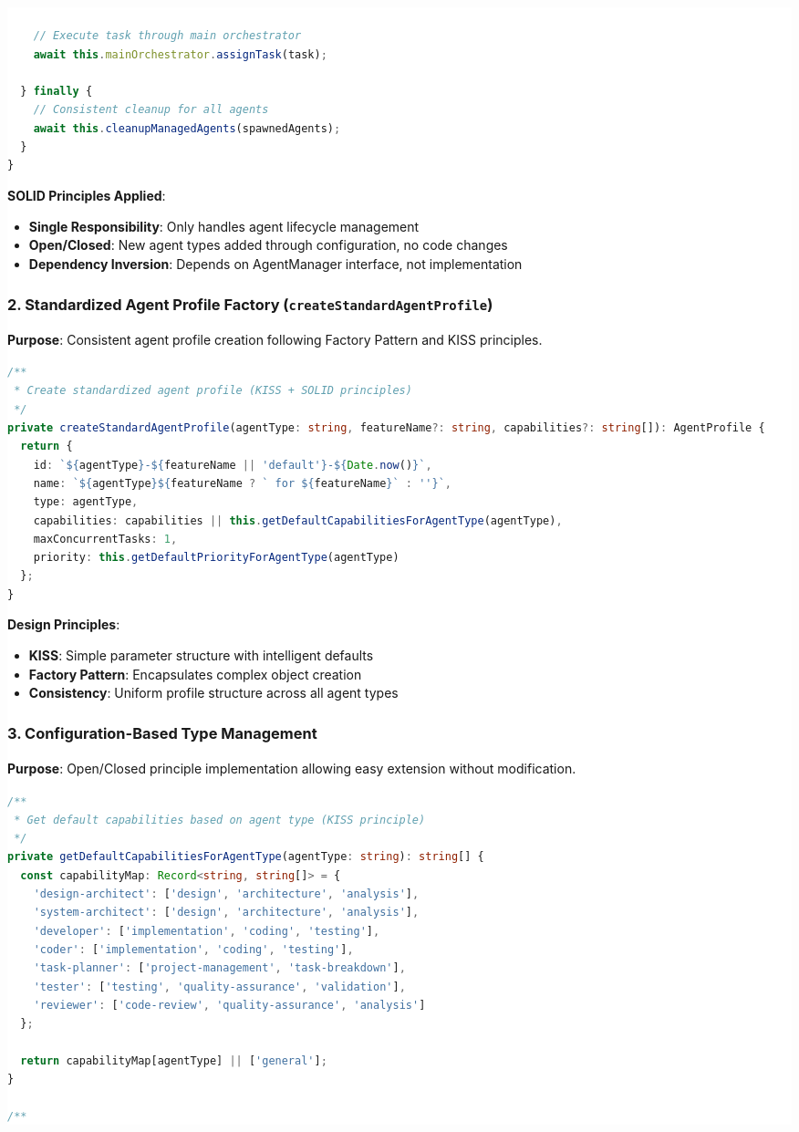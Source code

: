 ```typescript
    
    // Execute task through main orchestrator
    await this.mainOrchestrator.assignTask(task);
    
  } finally {
    // Consistent cleanup for all agents
    await this.cleanupManagedAgents(spawnedAgents);
  }
}
```

**SOLID Principles Applied**:
- **Single Responsibility**: Only handles agent lifecycle management
- **Open/Closed**: New agent types added through configuration, no code changes
- **Dependency Inversion**: Depends on AgentManager interface, not implementation

### 2. Standardized Agent Profile Factory (`createStandardAgentProfile`)

**Purpose**: Consistent agent profile creation following Factory Pattern and KISS principles.

```typescript
/**
 * Create standardized agent profile (KISS + SOLID principles)
 */
private createStandardAgentProfile(agentType: string, featureName?: string, capabilities?: string[]): AgentProfile {
  return {
    id: `${agentType}-${featureName || 'default'}-${Date.now()}`,
    name: `${agentType}${featureName ? ` for ${featureName}` : ''}`,
    type: agentType,
    capabilities: capabilities || this.getDefaultCapabilitiesForAgentType(agentType),
    maxConcurrentTasks: 1,
    priority: this.getDefaultPriorityForAgentType(agentType)
  };
}
```

**Design Principles**:
- **KISS**: Simple parameter structure with intelligent defaults
- **Factory Pattern**: Encapsulates complex object creation
- **Consistency**: Uniform profile structure across all agent types

### 3. Configuration-Based Type Management

**Purpose**: Open/Closed principle implementation allowing easy extension without modification.

```typescript
/**
 * Get default capabilities based on agent type (KISS principle)
 */
private getDefaultCapabilitiesForAgentType(agentType: string): string[] {
  const capabilityMap: Record<string, string[]> = {
    'design-architect': ['design', 'architecture', 'analysis'],
    'system-architect': ['design', 'architecture', 'analysis'],
    'developer': ['implementation', 'coding', 'testing'],
    'coder': ['implementation', 'coding', 'testing'],
    'task-planner': ['project-management', 'task-breakdown'],
    'tester': ['testing', 'quality-assurance', 'validation'],
    'reviewer': ['code-review', 'quality-assurance', 'analysis']
  };
  
  return capabilityMap[agentType] || ['general'];
}

/**
```